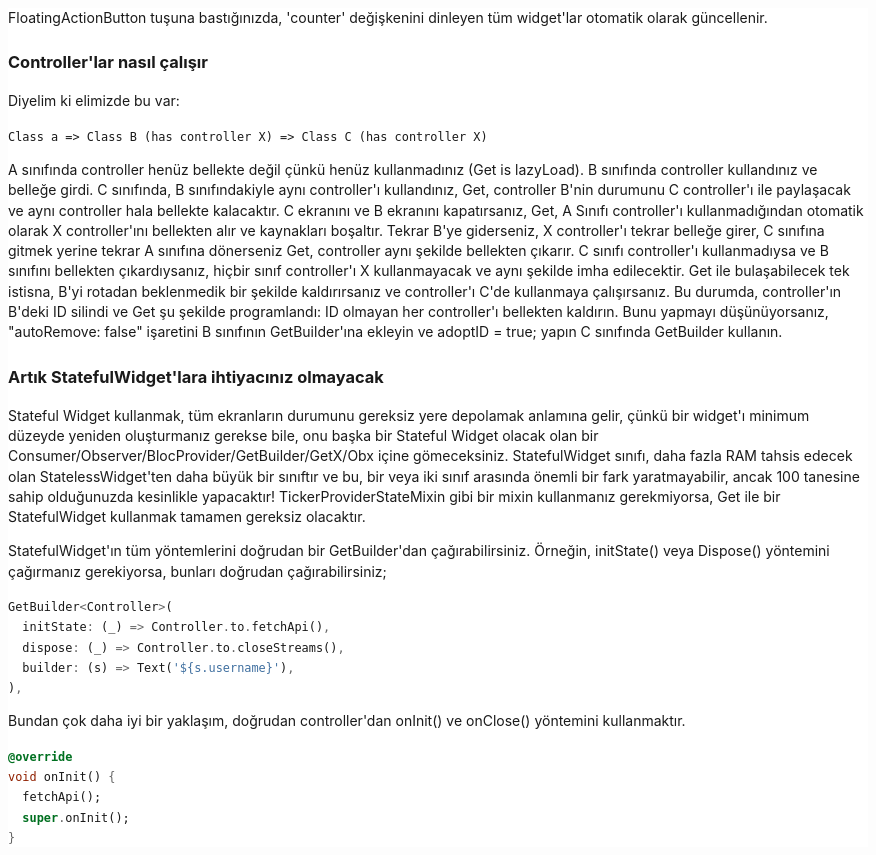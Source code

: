 FloatingActionButton tuşuna bastığınızda, 'counter' değişkenini dinleyen tüm widget'lar otomatik olarak güncellenir.

### Controller'lar nasıl çalışır

Diyelim ki elimizde bu var:

 `Class a => Class B (has controller X) => Class C (has controller X)`

A sınıfında controller henüz bellekte değil çünkü henüz kullanmadınız (Get is lazyLoad). B sınıfında controller kullandınız ve belleğe girdi. C sınıfında, B sınıfındakiyle aynı controller'ı kullandınız, Get, controller B'nin durumunu C controller'ı ile paylaşacak ve aynı controller hala bellekte kalacaktır. C ekranını ve B ekranını kapatırsanız, Get, A Sınıfı controller'ı kullanmadığından otomatik olarak X controller'ını bellekten alır ve kaynakları boşaltır. Tekrar B'ye giderseniz, X controller'ı tekrar belleğe girer, C sınıfına gitmek yerine tekrar A sınıfına dönerseniz Get, controller aynı şekilde bellekten çıkarır. C sınıfı controller'ı kullanmadıysa ve B sınıfını bellekten çıkardıysanız, hiçbir sınıf controller'ı X kullanmayacak ve aynı şekilde imha edilecektir. Get ile bulaşabilecek tek istisna, B'yi rotadan beklenmedik bir şekilde kaldırırsanız ve controller'ı C'de kullanmaya çalışırsanız. Bu durumda, controller'ın B'deki ID silindi ve Get şu şekilde programlandı: ID olmayan her controller'ı bellekten kaldırın. Bunu yapmayı düşünüyorsanız, "autoRemove: false" işaretini B sınıfının GetBuilder'ına ekleyin ve adoptID = true; yapın C sınıfında GetBuilder kullanın.

### Artık StatefulWidget'lara ihtiyacınız olmayacak

Stateful Widget kullanmak, tüm ekranların durumunu gereksiz yere depolamak anlamına gelir, çünkü bir widget'ı minimum düzeyde yeniden oluşturmanız gerekse bile, onu başka bir Stateful Widget olacak olan bir Consumer/Observer/BlocProvider/GetBuilder/GetX/Obx içine gömeceksiniz. StatefulWidget sınıfı, daha fazla RAM tahsis edecek olan StatelessWidget'ten daha büyük bir sınıftır ve bu, bir veya iki sınıf arasında önemli bir fark yaratmayabilir, ancak 100 tanesine sahip olduğunuzda kesinlikle yapacaktır! TickerProviderStateMixin gibi bir mixin kullanmanız gerekmiyorsa, Get ile bir StatefulWidget kullanmak tamamen gereksiz olacaktır.

StatefulWidget'ın tüm yöntemlerini doğrudan bir GetBuilder'dan çağırabilirsiniz.
Örneğin, initState() veya Dispose() yöntemini çağırmanız gerekiyorsa, bunları doğrudan çağırabilirsiniz;

``` dart
GetBuilder<Controller>(
  initState: (_) => Controller.to.fetchApi(),
  dispose: (_) => Controller.to.closeStreams(),
  builder: (s) => Text('${s.username}'),
),
```

Bundan çok daha iyi bir yaklaşım, doğrudan controller'dan onInit() ve onClose() yöntemini kullanmaktır.

``` dart
@override
void onInit() {
  fetchApi();
  super.onInit();
}
```
